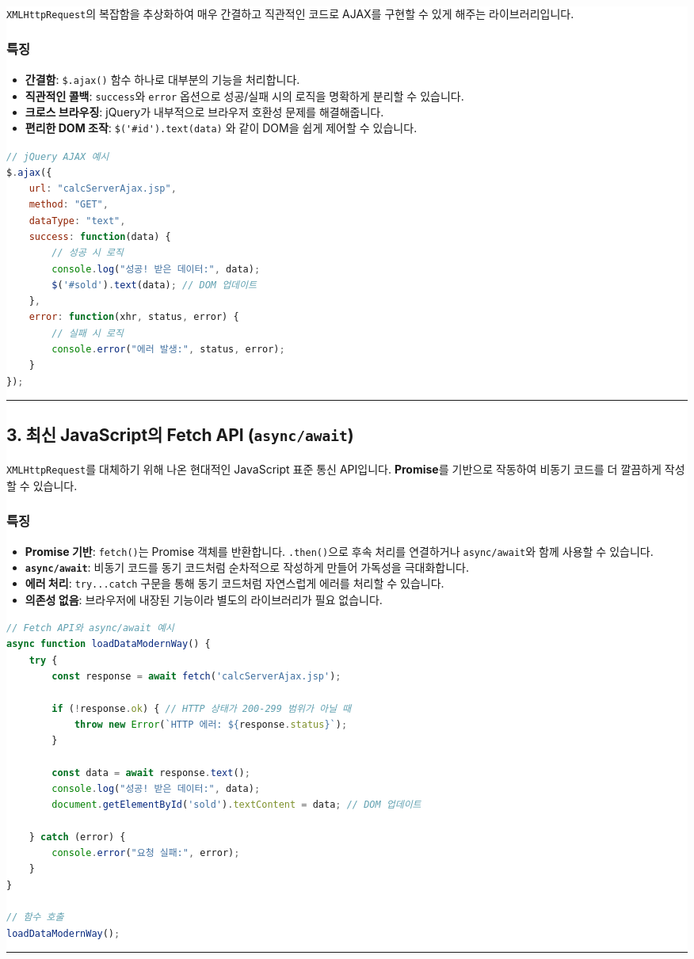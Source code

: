 `XMLHttpRequest`의 복잡함을 추상화하여 매우 간결하고 직관적인 코드로 AJAX를 구현할 수 있게 해주는 라이브러리입니다.

### 특징

- **간결함**: `$.ajax()` 함수 하나로 대부분의 기능을 처리합니다.
- **직관적인 콜백**: `success`와 `error` 옵션으로 성공/실패 시의 로직을 명확하게 분리할 수 있습니다.
- **크로스 브라우징**: jQuery가 내부적으로 브라우저 호환성 문제를 해결해줍니다.
- **편리한 DOM 조작**: `$('#id').text(data)` 와 같이 DOM을 쉽게 제어할 수 있습니다.

```javascript
// jQuery AJAX 예시
$.ajax({
    url: "calcServerAjax.jsp",
    method: "GET",
    dataType: "text",
    success: function(data) {
        // 성공 시 로직
        console.log("성공! 받은 데이터:", data);
        $('#sold').text(data); // DOM 업데이트
    },
    error: function(xhr, status, error) {
        // 실패 시 로직
        console.error("에러 발생:", status, error);
    }
});
```

---

## 3. 최신 JavaScript의 Fetch API (`async/await`)

`XMLHttpRequest`를 대체하기 위해 나온 현대적인 JavaScript 표준 통신 API입니다. **Promise**를 기반으로 작동하여 비동기 코드를 더 깔끔하게 작성할 수 있습니다.

### 특징

- **Promise 기반**: `fetch()`는 Promise 객체를 반환합니다. `.then()`으로 후속 처리를 연결하거나 `async/await`와 함께 사용할 수 있습니다.
- **`async/await`**: 비동기 코드를 동기 코드처럼 순차적으로 작성하게 만들어 가독성을 극대화합니다.
- **에러 처리**: `try...catch` 구문을 통해 동기 코드처럼 자연스럽게 에러를 처리할 수 있습니다.
- **의존성 없음**: 브라우저에 내장된 기능이라 별도의 라이브러리가 필요 없습니다.

```javascript
// Fetch API와 async/await 예시
async function loadDataModernWay() {
    try {
        const response = await fetch('calcServerAjax.jsp');
        
        if (!response.ok) { // HTTP 상태가 200-299 범위가 아닐 때
            throw new Error(`HTTP 에러: ${response.status}`);
        }
        
        const data = await response.text();
        console.log("성공! 받은 데이터:", data);
        document.getElementById('sold').textContent = data; // DOM 업데이트
        
    } catch (error) {
        console.error("요청 실패:", error);
    }
}

// 함수 호출
loadDataModernWay();
```

---